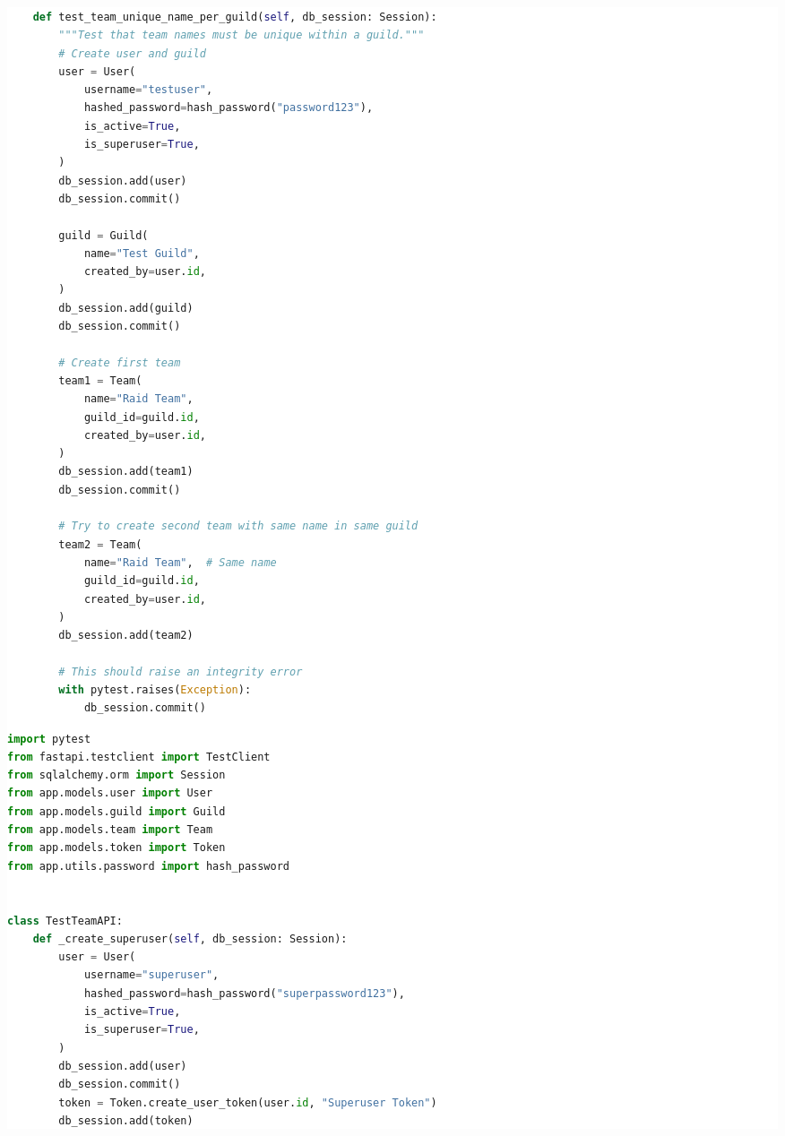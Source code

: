 ```python
    def test_team_unique_name_per_guild(self, db_session: Session):
        """Test that team names must be unique within a guild."""
        # Create user and guild
        user = User(
            username="testuser",
            hashed_password=hash_password("password123"),
            is_active=True,
            is_superuser=True,
        )
        db_session.add(user)
        db_session.commit()

        guild = Guild(
            name="Test Guild",
            created_by=user.id,
        )
        db_session.add(guild)
        db_session.commit()

        # Create first team
        team1 = Team(
            name="Raid Team",
            guild_id=guild.id,
            created_by=user.id,
        )
        db_session.add(team1)
        db_session.commit()

        # Try to create second team with same name in same guild
        team2 = Team(
            name="Raid Team",  # Same name
            guild_id=guild.id,
            created_by=user.id,
        )
        db_session.add(team2)

        # This should raise an integrity error
        with pytest.raises(Exception):
            db_session.commit()
```

```python
import pytest
from fastapi.testclient import TestClient
from sqlalchemy.orm import Session
from app.models.user import User
from app.models.guild import Guild
from app.models.team import Team
from app.models.token import Token
from app.utils.password import hash_password


class TestTeamAPI:
    def _create_superuser(self, db_session: Session):
        user = User(
            username="superuser",
            hashed_password=hash_password("superpassword123"),
            is_active=True,
            is_superuser=True,
        )
        db_session.add(user)
        db_session.commit()
        token = Token.create_user_token(user.id, "Superuser Token")
        db_session.add(token)
```